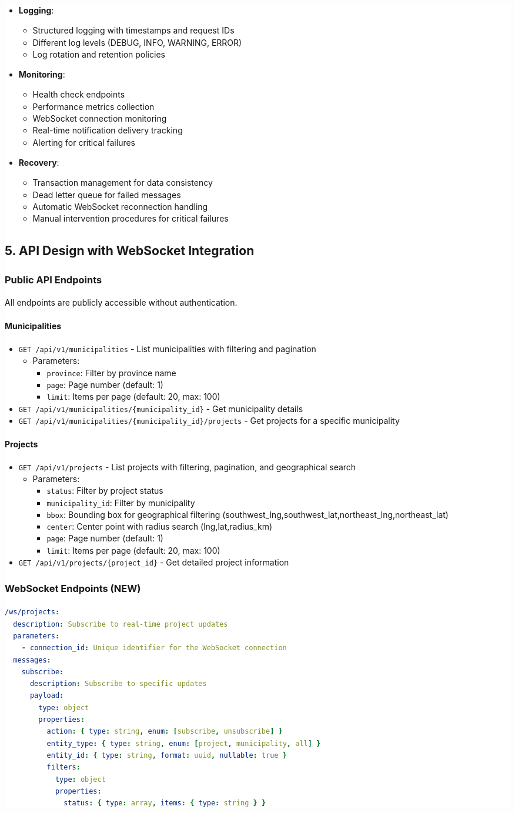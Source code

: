 - **Logging**:
  - Structured logging with timestamps and request IDs
  - Different log levels (DEBUG, INFO, WARNING, ERROR)
  - Log rotation and retention policies

- **Monitoring**:
  - Health check endpoints
  - Performance metrics collection
  - WebSocket connection monitoring
  - Real-time notification delivery tracking
  - Alerting for critical failures

- **Recovery**:
  - Transaction management for data consistency
  - Dead letter queue for failed messages
  - Automatic WebSocket reconnection handling
  - Manual intervention procedures for critical failures

## 5. API Design with WebSocket Integration

### Public API Endpoints
All endpoints are publicly accessible without authentication.

#### Municipalities
- `GET /api/v1/municipalities` - List municipalities with filtering and pagination
  - Parameters: 
    - `province`: Filter by province name
    - `page`: Page number (default: 1)
    - `limit`: Items per page (default: 20, max: 100)
- `GET /api/v1/municipalities/{municipality_id}` - Get municipality details
- `GET /api/v1/municipalities/{municipality_id}/projects` - Get projects for a specific municipality

#### Projects
- `GET /api/v1/projects` - List projects with filtering, pagination, and geographical search
  - Parameters:
    - `status`: Filter by project status
    - `municipality_id`: Filter by municipality
    - `bbox`: Bounding box for geographical filtering (southwest_lng,southwest_lat,northeast_lng,northeast_lat)
    - `center`: Center point with radius search (lng,lat,radius_km)
    - `page`: Page number (default: 1)
    - `limit`: Items per page (default: 20, max: 100)
- `GET /api/v1/projects/{project_id}` - Get detailed project information

### WebSocket Endpoints (NEW)
```yaml
/ws/projects:
  description: Subscribe to real-time project updates
  parameters:
    - connection_id: Unique identifier for the WebSocket connection
  messages:
    subscribe:
      description: Subscribe to specific updates
      payload:
        type: object
        properties:
          action: { type: string, enum: [subscribe, unsubscribe] }
          entity_type: { type: string, enum: [project, municipality, all] }
          entity_id: { type: string, format: uuid, nullable: true }
          filters: 
            type: object
            properties:
              status: { type: array, items: { type: string } }
```